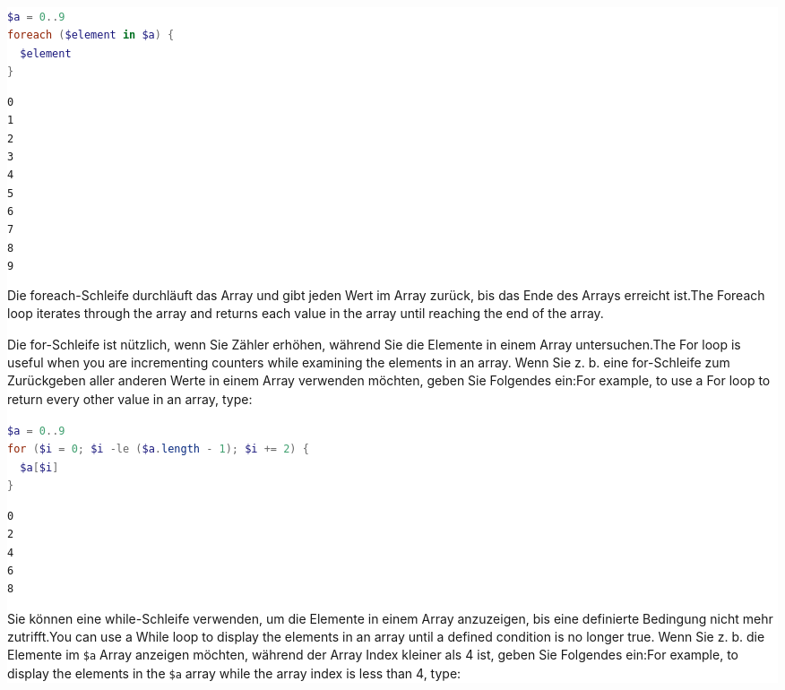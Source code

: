 ```powershell
$a = 0..9
foreach ($element in $a) {
  $element
}
```

```Output
0
1
2
3
4
5
6
7
8
9
```

<span data-ttu-id="2948a-165">Die foreach-Schleife durchläuft das Array und gibt jeden Wert im Array zurück, bis das Ende des Arrays erreicht ist.</span><span class="sxs-lookup"><span data-stu-id="2948a-165">The Foreach loop iterates through the array and returns each value in the array until reaching the end of the array.</span></span>

<span data-ttu-id="2948a-166">Die for-Schleife ist nützlich, wenn Sie Zähler erhöhen, während Sie die Elemente in einem Array untersuchen.</span><span class="sxs-lookup"><span data-stu-id="2948a-166">The For loop is useful when you are incrementing counters while examining the elements in an array.</span></span> <span data-ttu-id="2948a-167">Wenn Sie z. b. eine for-Schleife zum Zurückgeben aller anderen Werte in einem Array verwenden möchten, geben Sie Folgendes ein:</span><span class="sxs-lookup"><span data-stu-id="2948a-167">For example, to use a For loop to return every other value in an array, type:</span></span>

```powershell
$a = 0..9
for ($i = 0; $i -le ($a.length - 1); $i += 2) {
  $a[$i]
}
```

```Output
0
2
4
6
8
```

<span data-ttu-id="2948a-168">Sie können eine while-Schleife verwenden, um die Elemente in einem Array anzuzeigen, bis eine definierte Bedingung nicht mehr zutrifft.</span><span class="sxs-lookup"><span data-stu-id="2948a-168">You can use a While loop to display the elements in an array until a defined condition is no longer true.</span></span> <span data-ttu-id="2948a-169">Wenn Sie z. b. die Elemente im `$a` Array anzeigen möchten, während der Array Index kleiner als 4 ist, geben Sie Folgendes ein:</span><span class="sxs-lookup"><span data-stu-id="2948a-169">For example, to display the elements in the `$a` array while the array index is less than 4, type:</span></span>
